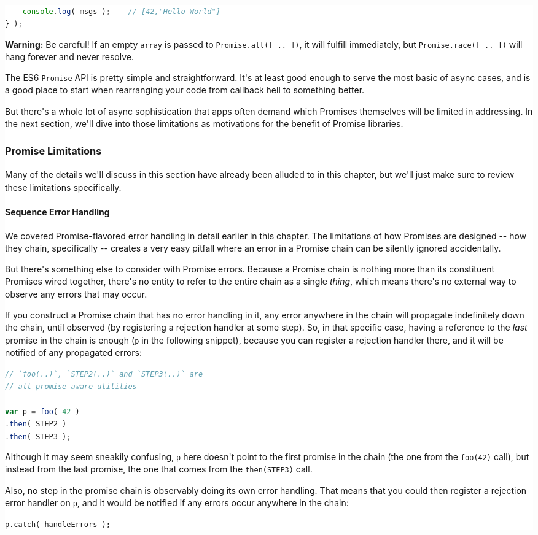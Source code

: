 ```javascript
    console.log( msgs );    // [42,"Hello World"]
} );
```

**Warning:** Be careful! If an empty `array` is passed to `Promise.all([ .. ])`, it will fulfill immediately, but `Promise.race([ .. ])` will hang forever and never resolve.

The ES6 `Promise` API is pretty simple and straightforward. It's at least good enough to serve the most basic of async cases, and is a good place to start when rearranging your code from callback hell to something better.

But there's a whole lot of async sophistication that apps often demand which Promises themselves will be limited in addressing. In the next section, we'll dive into those limitations as motivations for the benefit of Promise libraries.

### Promise Limitations

Many of the details we'll discuss in this section have already been alluded to in this chapter, but we'll just make sure to review these limitations specifically.

#### Sequence Error Handling

We covered Promise-flavored error handling in detail earlier in this chapter. The limitations of how Promises are designed -- how they chain, specifically -- creates a very easy pitfall where an error in a Promise chain can be silently ignored accidentally.

But there's something else to consider with Promise errors. Because a Promise chain is nothing more than its constituent Promises wired together, there's no entity to refer to the entire chain as a single _thing_, which means there's no external way to observe any errors that may occur.

If you construct a Promise chain that has no error handling in it, any error anywhere in the chain will propagate indefinitely down the chain, until observed \(by registering a rejection handler at some step\). So, in that specific case, having a reference to the _last_ promise in the chain is enough \(`p` in the following snippet\), because you can register a rejection handler there, and it will be notified of any propagated errors:

```javascript
// `foo(..)`, `STEP2(..)` and `STEP3(..)` are
// all promise-aware utilities

var p = foo( 42 )
.then( STEP2 )
.then( STEP3 );
```

Although it may seem sneakily confusing, `p` here doesn't point to the first promise in the chain \(the one from the `foo(42)` call\), but instead from the last promise, the one that comes from the `then(STEP3)` call.

Also, no step in the promise chain is observably doing its own error handling. That means that you could then register a rejection error handler on `p`, and it would be notified if any errors occur anywhere in the chain:

```text
p.catch( handleErrors );
```
